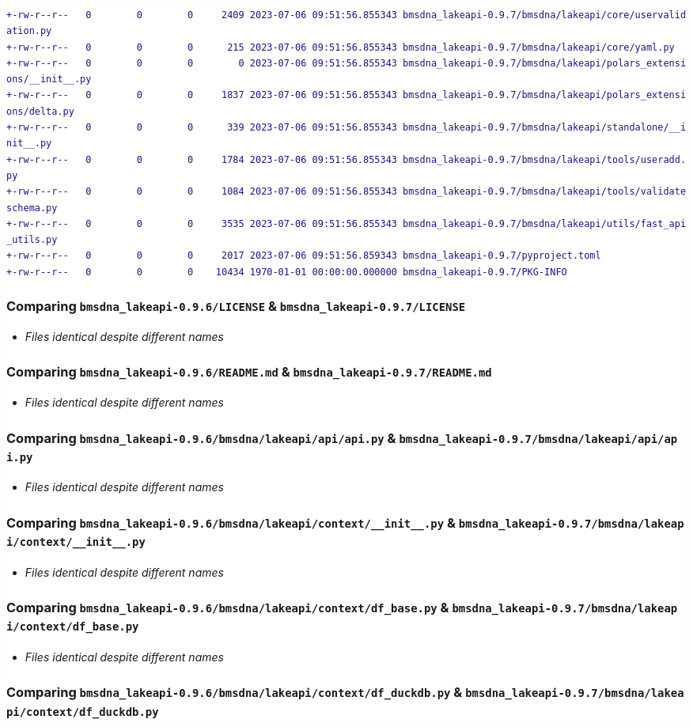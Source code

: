 ```diff
+-rw-r--r--   0        0        0     2409 2023-07-06 09:51:56.855343 bmsdna_lakeapi-0.9.7/bmsdna/lakeapi/core/uservalidation.py
+-rw-r--r--   0        0        0      215 2023-07-06 09:51:56.855343 bmsdna_lakeapi-0.9.7/bmsdna/lakeapi/core/yaml.py
+-rw-r--r--   0        0        0        0 2023-07-06 09:51:56.855343 bmsdna_lakeapi-0.9.7/bmsdna/lakeapi/polars_extensions/__init__.py
+-rw-r--r--   0        0        0     1837 2023-07-06 09:51:56.855343 bmsdna_lakeapi-0.9.7/bmsdna/lakeapi/polars_extensions/delta.py
+-rw-r--r--   0        0        0      339 2023-07-06 09:51:56.855343 bmsdna_lakeapi-0.9.7/bmsdna/lakeapi/standalone/__init__.py
+-rw-r--r--   0        0        0     1784 2023-07-06 09:51:56.855343 bmsdna_lakeapi-0.9.7/bmsdna/lakeapi/tools/useradd.py
+-rw-r--r--   0        0        0     1084 2023-07-06 09:51:56.855343 bmsdna_lakeapi-0.9.7/bmsdna/lakeapi/tools/validateschema.py
+-rw-r--r--   0        0        0     3535 2023-07-06 09:51:56.855343 bmsdna_lakeapi-0.9.7/bmsdna/lakeapi/utils/fast_api_utils.py
+-rw-r--r--   0        0        0     2017 2023-07-06 09:51:56.859343 bmsdna_lakeapi-0.9.7/pyproject.toml
+-rw-r--r--   0        0        0    10434 1970-01-01 00:00:00.000000 bmsdna_lakeapi-0.9.7/PKG-INFO
```

### Comparing `bmsdna_lakeapi-0.9.6/LICENSE` & `bmsdna_lakeapi-0.9.7/LICENSE`

 * *Files identical despite different names*

### Comparing `bmsdna_lakeapi-0.9.6/README.md` & `bmsdna_lakeapi-0.9.7/README.md`

 * *Files identical despite different names*

### Comparing `bmsdna_lakeapi-0.9.6/bmsdna/lakeapi/api/api.py` & `bmsdna_lakeapi-0.9.7/bmsdna/lakeapi/api/api.py`

 * *Files identical despite different names*

### Comparing `bmsdna_lakeapi-0.9.6/bmsdna/lakeapi/context/__init__.py` & `bmsdna_lakeapi-0.9.7/bmsdna/lakeapi/context/__init__.py`

 * *Files identical despite different names*

### Comparing `bmsdna_lakeapi-0.9.6/bmsdna/lakeapi/context/df_base.py` & `bmsdna_lakeapi-0.9.7/bmsdna/lakeapi/context/df_base.py`

 * *Files identical despite different names*

### Comparing `bmsdna_lakeapi-0.9.6/bmsdna/lakeapi/context/df_duckdb.py` & `bmsdna_lakeapi-0.9.7/bmsdna/lakeapi/context/df_duckdb.py`
